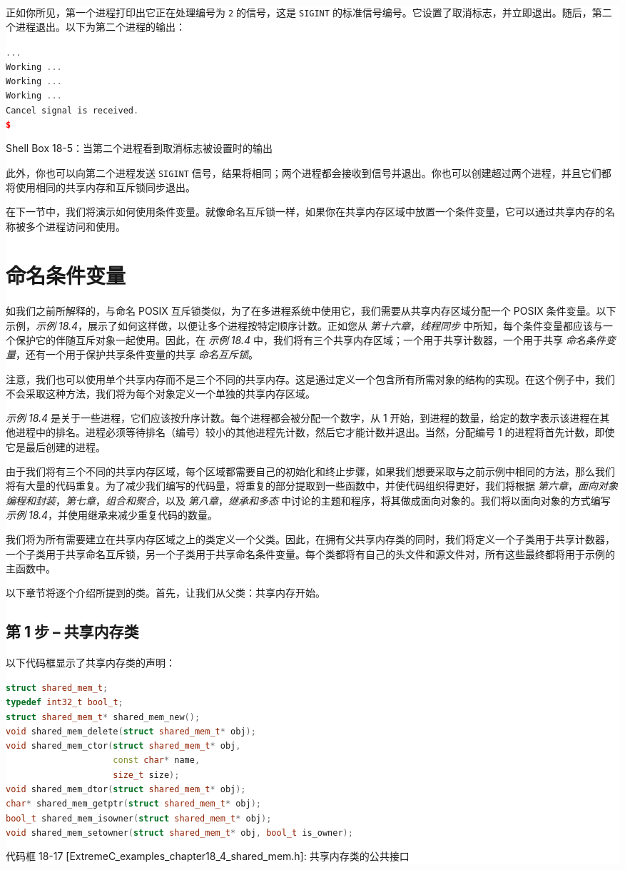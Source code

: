 正如你所见，第一个进程打印出它正在处理编号为 `2` 的信号，这是 `SIGINT` 的标准信号编号。它设置了取消标志，并立即退出。随后，第二个进程退出。以下为第二个进程的输出：

```cpp
...
Working ...
Working ...
Working ...
Cancel signal is received.
$
```

Shell Box 18-5：当第二个进程看到取消标志被设置时的输出

此外，你也可以向第二个进程发送 `SIGINT` 信号，结果将相同；两个进程都会接收到信号并退出。你也可以创建超过两个进程，并且它们都将使用相同的共享内存和互斥锁同步退出。

在下一节中，我们将演示如何使用条件变量。就像命名互斥锁一样，如果你在共享内存区域中放置一个条件变量，它可以通过共享内存的名称被多个进程访问和使用。

# 命名条件变量

如我们之前所解释的，与命名 POSIX 互斥锁类似，为了在多进程系统中使用它，我们需要从共享内存区域分配一个 POSIX 条件变量。以下示例，*示例 18.4*，展示了如何这样做，以便让多个进程按特定顺序计数。正如您从 *第十六章*，*线程同步* 中所知，每个条件变量都应该与一个保护它的伴随互斥对象一起使用。因此，在 *示例 18.4* 中，我们将有三个共享内存区域；一个用于共享计数器，一个用于共享 *命名条件变量*，还有一个用于保护共享条件变量的共享 *命名互斥锁*。

注意，我们也可以使用单个共享内存而不是三个不同的共享内存。这是通过定义一个包含所有所需对象的结构的实现。在这个例子中，我们不会采取这种方法，我们将为每个对象定义一个单独的共享内存区域。

*示例 18.4* 是关于一些进程，它们应该按升序计数。每个进程都会被分配一个数字，从 1 开始，到进程的数量，给定的数字表示该进程在其他进程中的排名。进程必须等待排名（编号）较小的其他进程先计数，然后它才能计数并退出。当然，分配编号 1 的进程将首先计数，即使它是最后创建的进程。

由于我们将有三个不同的共享内存区域，每个区域都需要自己的初始化和终止步骤，如果我们想要采取与之前示例中相同的方法，那么我们将有大量的代码重复。为了减少我们编写的代码量，将重复的部分提取到一些函数中，并使代码组织得更好，我们将根据 *第六章*，*面向对象编程和封装*，*第七章*，*组合和聚合*，以及 *第八章*，*继承和多态* 中讨论的主题和程序，将其做成面向对象的。我们将以面向对象的方式编写 *示例 18.4*，并使用继承来减少重复代码的数量。

我们将为所有需要建立在共享内存区域之上的类定义一个父类。因此，在拥有父共享内存类的同时，我们将定义一个子类用于共享计数器，一个子类用于共享命名互斥锁，另一个子类用于共享命名条件变量。每个类都将有自己的头文件和源文件对，所有这些最终都将用于示例的主函数中。

以下章节将逐个介绍所提到的类。首先，让我们从父类：共享内存开始。

## 第 1 步 – 共享内存类

以下代码框显示了共享内存类的声明：

```cpp
struct shared_mem_t;
typedef int32_t bool_t; 
struct shared_mem_t* shared_mem_new();
void shared_mem_delete(struct shared_mem_t* obj);
void shared_mem_ctor(struct shared_mem_t* obj,
                     const char* name,
                     size_t size);
void shared_mem_dtor(struct shared_mem_t* obj);
char* shared_mem_getptr(struct shared_mem_t* obj);
bool_t shared_mem_isowner(struct shared_mem_t* obj);
void shared_mem_setowner(struct shared_mem_t* obj, bool_t is_owner);
```

代码框 18-17 [ExtremeC_examples_chapter18_4_shared_mem.h]: 共享内存类的公共接口
